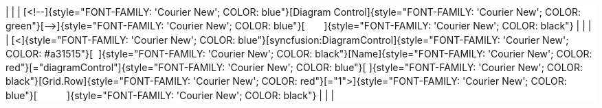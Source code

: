 |                                                                                                                                                                                                                                                                                                                                                                                                                                                                                                                                                                                                                                                                                                                                                                                                                                                                                                                                                                                                                                      |
| [\<!\--]{style="FONT-FAMILY: 'Courier New'; COLOR: blue"}[Diagram Control]{style="FONT-FAMILY: 'Courier New'; COLOR: green"}[\--\>]{style="FONT-FAMILY: 'Courier New'; COLOR: blue"}[       ]{style="FONT-FAMILY: 'Courier New'; COLOR: black"}                                                                                                                                                                                                                                                                                                                                                                                                                                                                                                                                                                                                                                                                                                                                                                                      |
|                                                                                                                                                                                                                                                                                                                                                                                                                                                                                                                                                                                                                                                                                                                                                                                                                                                                                                                                                                                                                                      |
| [\<]{style="FONT-FAMILY: 'Courier New'; COLOR: blue"}[syncfusion:DiagramControl]{style="FONT-FAMILY: 'Courier New'; COLOR: #a31515"}[  ]{style="FONT-FAMILY: 'Courier New'; COLOR: black"}[Name]{style="FONT-FAMILY: 'Courier New'; COLOR: red"}[=\"diagramControl\"]{style="FONT-FAMILY: 'Courier New'; COLOR: blue"}[ ]{style="FONT-FAMILY: 'Courier New'; COLOR: black"}[Grid.Row]{style="FONT-FAMILY: 'Courier New'; COLOR: red"}[=\"1\"\>]{style="FONT-FAMILY: 'Courier New'; COLOR: blue"}[           ]{style="FONT-FAMILY: 'Courier New'; COLOR: black"}                                                                                                                                                                                                                                                                                                                                                                                                                                                                      |
|                                                                                                                                                                                                                                                                                                                                                                                                                                                                                                                                                                                                                                                                                                                                                                                                                                                                                                                                                                                                                                      |